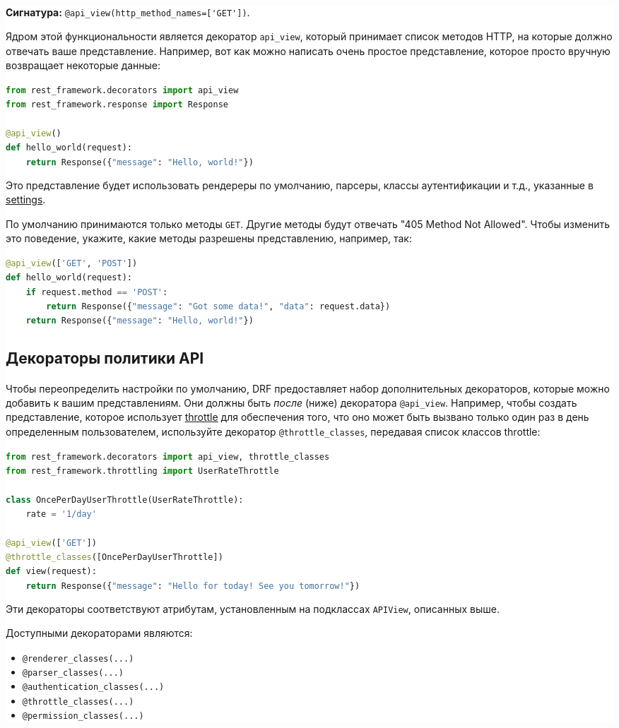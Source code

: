 **Сигнатура:** `@api_view(http_method_names=['GET'])`.

Ядром этой функциональности является декоратор `api_view`, который принимает список методов HTTP, на которые должно отвечать ваше представление. Например, вот как можно написать очень простое представление, которое просто вручную возвращает некоторые данные:

```python
from rest_framework.decorators import api_view
from rest_framework.response import Response

@api_view()
def hello_world(request):
    return Response({"message": "Hello, world!"})
```

Это представление будет использовать рендереры по умолчанию, парсеры, классы аутентификации и т.д., указанные в [settings](settings.md).

По умолчанию принимаются только методы `GET`. Другие методы будут отвечать "405 Method Not Allowed". Чтобы изменить это поведение, укажите, какие методы разрешены представлению, например, так:

```python
@api_view(['GET', 'POST'])
def hello_world(request):
    if request.method == 'POST':
        return Response({"message": "Got some data!", "data": request.data})
    return Response({"message": "Hello, world!"})
```

## Декораторы политики API

Чтобы переопределить настройки по умолчанию, DRF предоставляет набор дополнительных декораторов, которые можно добавить к вашим представлениям. Они должны быть *после* (ниже) декоратора `@api_view`. Например, чтобы создать представление, которое использует [throttle](throttling.md) для обеспечения того, что оно может быть вызвано только один раз в день определенным пользователем, используйте декоратор `@throttle_classes`, передавая список классов throttle:

```python
from rest_framework.decorators import api_view, throttle_classes
from rest_framework.throttling import UserRateThrottle

class OncePerDayUserThrottle(UserRateThrottle):
    rate = '1/day'

@api_view(['GET'])
@throttle_classes([OncePerDayUserThrottle])
def view(request):
    return Response({"message": "Hello for today! See you tomorrow!"})
```

Эти декораторы соответствуют атрибутам, установленным на подклассах `APIView`, описанных выше.

Доступными декораторами являются:

* `@renderer_classes(...)`
* `@parser_classes(...)`
* `@authentication_classes(...)`
* `@throttle_classes(...)`
* `@permission_classes(...)`
